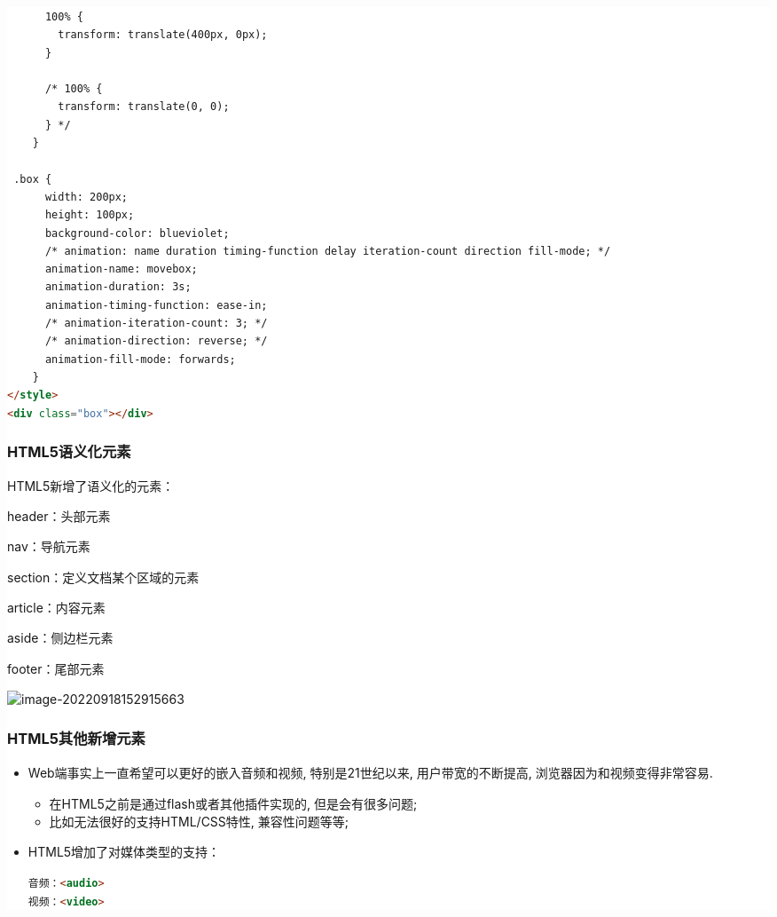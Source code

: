 ```html
      100% {
        transform: translate(400px, 0px);
      }

      /* 100% {
        transform: translate(0, 0);
      } */
    }

 .box {
      width: 200px;
      height: 100px;
      background-color: blueviolet;
      /* animation: name duration timing-function delay iteration-count direction fill-mode; */
      animation-name: movebox;
      animation-duration: 3s;
      animation-timing-function: ease-in;
      /* animation-iteration-count: 3; */
      /* animation-direction: reverse; */
      animation-fill-mode: forwards;  
    }
</style>
<div class="box"></div>
```

### HTML5语义化元素

HTML5新增了语义化的元素： 

header：头部元素  

nav：导航元素 

section：定义文档某个区域的元素 

article：内容元素 

aside：侧边栏元素 

footer：尾部元素

![image-20220918152915663](https://typorayyds.oss-cn-beijing.aliyuncs.com/img/202209181529795.png)

### HTML5其他新增元素

* Web端事实上一直希望可以更好的嵌入音频和视频, 特别是21世纪以来, 用户带宽的不断提高, 浏览器因为和视频变得非常容易. 
  * 在HTML5之前是通过flash或者其他插件实现的, 但是会有很多问题; 
  * 比如无法很好的支持HTML/CSS特性, 兼容性问题等等;

* HTML5增加了对媒体类型的支持：

  ```html
  音频：<audio>
  视频：<video>
  ```
